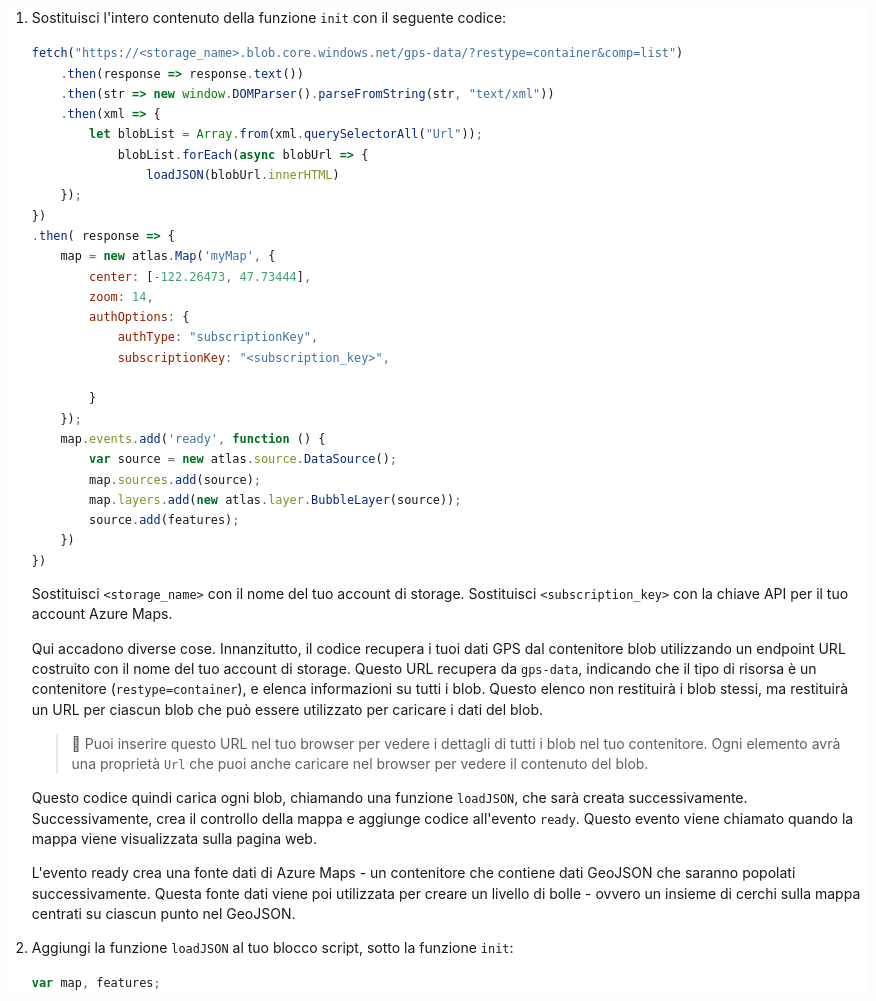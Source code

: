 1. Sostituisci l'intero contenuto della funzione `init` con il seguente codice:

    ```javascript
    fetch("https://<storage_name>.blob.core.windows.net/gps-data/?restype=container&comp=list")
        .then(response => response.text())
        .then(str => new window.DOMParser().parseFromString(str, "text/xml"))
        .then(xml => {
            let blobList = Array.from(xml.querySelectorAll("Url"));
                blobList.forEach(async blobUrl => {
                    loadJSON(blobUrl.innerHTML)                
        });
    })
    .then( response => {
        map = new atlas.Map('myMap', {
            center: [-122.26473, 47.73444],
            zoom: 14,
            authOptions: {
                authType: "subscriptionKey",
                subscriptionKey: "<subscription_key>",
    
            }
        });
        map.events.add('ready', function () {
            var source = new atlas.source.DataSource();
            map.sources.add(source);
            map.layers.add(new atlas.layer.BubbleLayer(source));
            source.add(features);
        })
    })
    ```

    Sostituisci `<storage_name>` con il nome del tuo account di storage. Sostituisci `<subscription_key>` con la chiave API per il tuo account Azure Maps.

    Qui accadono diverse cose. Innanzitutto, il codice recupera i tuoi dati GPS dal contenitore blob utilizzando un endpoint URL costruito con il nome del tuo account di storage. Questo URL recupera da `gps-data`, indicando che il tipo di risorsa è un contenitore (`restype=container`), e elenca informazioni su tutti i blob. Questo elenco non restituirà i blob stessi, ma restituirà un URL per ciascun blob che può essere utilizzato per caricare i dati del blob.

    > 💁 Puoi inserire questo URL nel tuo browser per vedere i dettagli di tutti i blob nel tuo contenitore. Ogni elemento avrà una proprietà `Url` che puoi anche caricare nel browser per vedere il contenuto del blob.

    Questo codice quindi carica ogni blob, chiamando una funzione `loadJSON`, che sarà creata successivamente. Successivamente, crea il controllo della mappa e aggiunge codice all'evento `ready`. Questo evento viene chiamato quando la mappa viene visualizzata sulla pagina web.

    L'evento ready crea una fonte dati di Azure Maps - un contenitore che contiene dati GeoJSON che saranno popolati successivamente. Questa fonte dati viene poi utilizzata per creare un livello di bolle - ovvero un insieme di cerchi sulla mappa centrati su ciascun punto nel GeoJSON.

1. Aggiungi la funzione `loadJSON` al tuo blocco script, sotto la funzione `init`:

    ```javascript
    var map, features;
